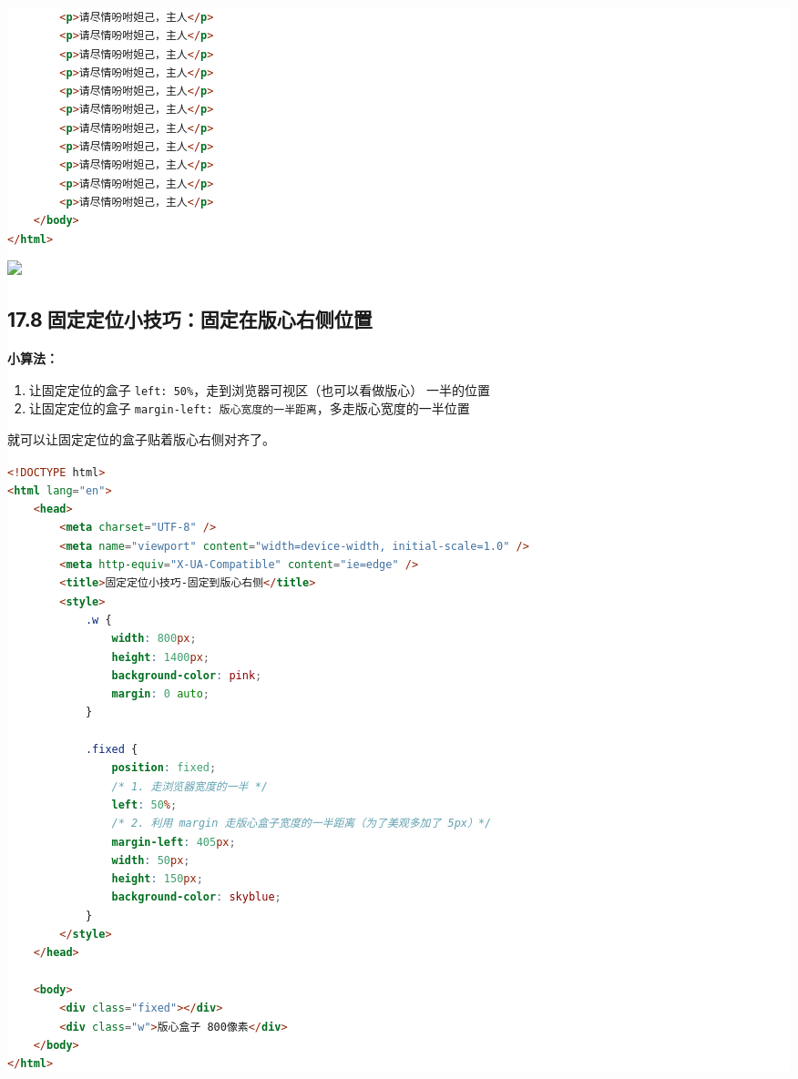 ```html
		<p>请尽情吩咐妲己，主人</p>
		<p>请尽情吩咐妲己，主人</p>
		<p>请尽情吩咐妲己，主人</p>
		<p>请尽情吩咐妲己，主人</p>
		<p>请尽情吩咐妲己，主人</p>
		<p>请尽情吩咐妲己，主人</p>
		<p>请尽情吩咐妲己，主人</p>
		<p>请尽情吩咐妲己，主人</p>
		<p>请尽情吩咐妲己，主人</p>
		<p>请尽情吩咐妲己，主人</p>
		<p>请尽情吩咐妲己，主人</p>
	</body>
</html>
```

![](https://i0.hdslb.com/bfs/album/7089e3bb19e5fe34e02fee202ad8b8497fe35e1e.gif)

## 17.8 固定定位小技巧：固定在版心右侧位置

**小算法：**

1. 让固定定位的盒子 `left: 50%`，走到浏览器可视区（也可以看做版心） 一半的位置
2. 让固定定位的盒子 `margin-left: 版心宽度的一半距离`，多走版心宽度的一半位置

就可以让固定定位的盒子贴着版心右侧对齐了。

```html
<!DOCTYPE html>
<html lang="en">
	<head>
		<meta charset="UTF-8" />
		<meta name="viewport" content="width=device-width, initial-scale=1.0" />
		<meta http-equiv="X-UA-Compatible" content="ie=edge" />
		<title>固定定位小技巧-固定到版心右侧</title>
		<style>
			.w {
				width: 800px;
				height: 1400px;
				background-color: pink;
				margin: 0 auto;
			}

			.fixed {
				position: fixed;
				/* 1. 走浏览器宽度的一半 */
				left: 50%;
				/* 2. 利用 margin 走版心盒子宽度的一半距离（为了美观多加了 5px）*/
				margin-left: 405px;
				width: 50px;
				height: 150px;
				background-color: skyblue;
			}
		</style>
	</head>

	<body>
		<div class="fixed"></div>
		<div class="w">版心盒子 800像素</div>
	</body>
</html>
```
